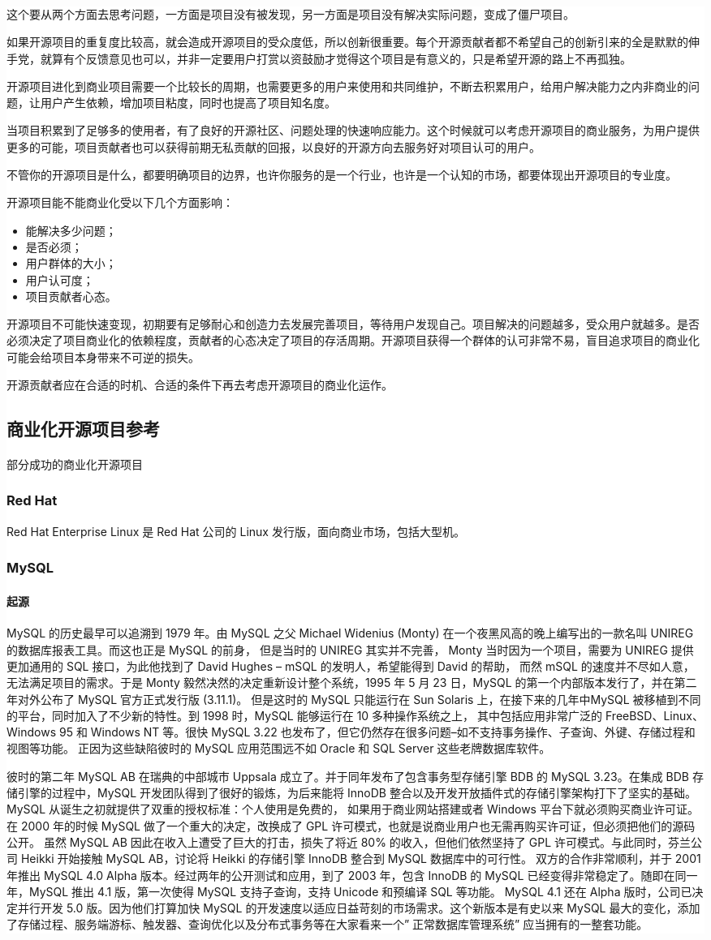 这个要从两个方面去思考问题，一方面是项目没有被发现，另一方面是项目没有解决实际问题，变成了僵尸项目。

如果开源项目的重复度比较高，就会造成开源项目的受众度低，所以创新很重要。每个开源贡献者都不希望自己的创新引来的全是默默的伸手党，就算有个反馈意见也可以，并非一定要用户打赏以资鼓励才觉得这个项目是有意义的，只是希望开源的路上不再孤独。

开源项目进化到商业项目需要一个比较长的周期，也需要更多的用户来使用和共同维护，不断去积累用户，给用户解决能力之内非商业的问题，让用户产生依赖，增加项目粘度，同时也提高了项目知名度。

当项目积累到了足够多的使用者，有了良好的开源社区、问题处理的快速响应能力。这个时候就可以考虑开源项目的商业服务，为用户提供更多的可能，项目贡献者也可以获得前期无私贡献的回报，以良好的开源方向去服务好对项目认可的用户。

不管你的开源项目是什么，都要明确项目的边界，也许你服务的是一个行业，也许是一个认知的市场，都要体现出开源项目的专业度。

开源项目能不能商业化受以下几个方面影响：

- 能解决多少问题；
- 是否必须；
- 用户群体的大小；
- 用户认可度；
- 项目贡献者心态。

开源项目不可能快速变现，初期要有足够耐心和创造力去发展完善项目，等待用户发现自己。项目解决的问题越多，受众用户就越多。是否必须决定了项目商业化的依赖程度，贡献者的心态决定了项目的存活周期。开源项目获得一个群体的认可非常不易，盲目追求项目的商业化可能会给项目本身带来不可逆的损失。

开源贡献者应在合适的时机、合适的条件下再去考虑开源项目的商业化运作。

## 商业化开源项目参考

部分成功的商业化开源项目



### Red Hat

Red Hat Enterprise Linux 是 Red Hat 公司的 Linux 发行版，面向商业市场，包括大型机。

### MySQL

#### 起源

MySQL 的历史最早可以追溯到 1979 年。由 MySQL 之父 Michael Widenius (Monty) 在一个夜黑风高的晚上编写出的一款名叫 UNIREG 的数据库报表工具。而这也正是 MySQL 的前身，
但是当时的 UNIREG 其实并不完善， Monty 当时因为一个项目，需要为 UNIREG  提供更加通用的 SQL 接口，为此他找到了 David Hughes – mSQL 的发明人，希望能得到 David 的帮助，
而然  mSQL 的速度并不尽如人意，无法满足项目的需求。于是 Monty 毅然决然的决定重新设计整个系统，1995 年 5 月 23 日，MySQL 的第一个内部版本发行了，并在第二年对外公布了 MySQL 官方正式发行版 (3.11.1)。
但是这时的 MySQL 只能运行在 Sun Solaris 上，在接下来的几年中MySQL 被移植到不同的平台，同时加入了不少新的特性。到 1998 时，MySQL 能够运行在 10 多种操作系统之上，
其中包括应用非常广泛的 FreeBSD、Linux、Windows 95 和 Windows NT 等。很快 MySQL 3.22 也发布了，但它仍然存在很多问题–如不支持事务操作、子查询、外键、存储过程和视图等功能。
正因为这些缺陷彼时的 MySQL 应用范围远不如 Oracle 和 SQL Server 这些老牌数据库软件。

彼时的第二年 MySQL AB 在瑞典的中部城市 Uppsala 成立了。并于同年发布了包含事务型存储引擎 BDB 的 MySQL 3.23。在集成 BDB 存储引擎的过程中，MySQL 开发团队得到了很好的锻炼，为后来能将 InnoDB 整合以及开发开放插件式的存储引擎架构打下了坚实的基础。MySQL 从诞生之初就提供了双重的授权标准：个人使用是免费的，
如果用于商业网站搭建或者 Windows 平台下就必须购买商业许可证。在 2000 年的时候 MySQL 做了一个重大的决定，改换成了 GPL 许可模式，也就是说商业用户也无需再购买许可证，但必须把他们的源码公开。
虽然 MySQL AB 因此在收入上遭受了巨大的打击，损失了将近 80% 的收入，但他们依然坚持了 GPL 许可模式。与此同时，芬兰公司 Heikki 开始接触 MySQL AB，讨论将 Heikki 的存储引擎 InnoDB 整合到 MySQL 数据库中的可行性。
双方的合作非常顺利，并于 2001 年推出 MySQL 4.0 Alpha 版本。经过两年的公开测试和应用，到了 2003 年，包含 InnoDB 的 MySQL 已经变得非常稳定了。随即在同一年，MySQL 推出 4.1 版，第一次使得 MySQL 支持子查询，支持 Unicode 和预编译 SQL 等功能。
MySQL 4.1 还在 Alpha 版时，公司已决定并行开发 5.0 版。因为他们打算加快 MySQL 的开发速度以适应日益苛刻的市场需求。这个新版本是有史以来 MySQL 最大的变化，添加了存储过程、服务端游标、触发器、查询优化以及分布式事务等在大家看来一个” 正常数据库管理系统” 应当拥有的一整套功能。
